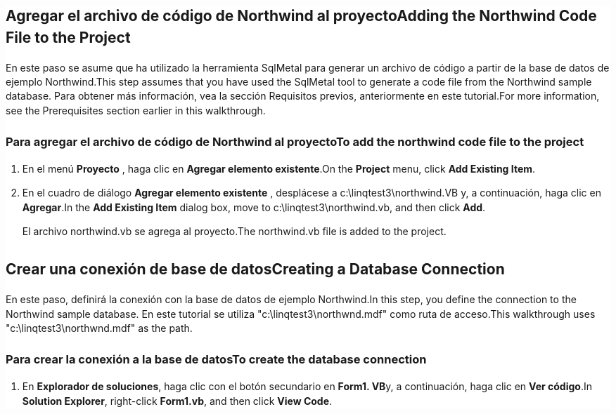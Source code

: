 ## <a name="adding-the-northwind-code-file-to-the-project"></a><span data-ttu-id="9e507-151">Agregar el archivo de código de Northwind al proyecto</span><span class="sxs-lookup"><span data-stu-id="9e507-151">Adding the Northwind Code File to the Project</span></span>  

 <span data-ttu-id="9e507-152">En este paso se asume que ha utilizado la herramienta SqlMetal para generar un archivo de código a partir de la base de datos de ejemplo Northwind.</span><span class="sxs-lookup"><span data-stu-id="9e507-152">This step assumes that you have used the SqlMetal tool to generate a code file from the Northwind sample database.</span></span> <span data-ttu-id="9e507-153">Para obtener más información, vea la sección Requisitos previos, anteriormente en este tutorial.</span><span class="sxs-lookup"><span data-stu-id="9e507-153">For more information, see the Prerequisites section earlier in this walkthrough.</span></span>  
  
### <a name="to-add-the-northwind-code-file-to-the-project"></a><span data-ttu-id="9e507-154">Para agregar el archivo de código de Northwind al proyecto</span><span class="sxs-lookup"><span data-stu-id="9e507-154">To add the northwind code file to the project</span></span>  
  
1. <span data-ttu-id="9e507-155">En el menú **Proyecto** , haga clic en **Agregar elemento existente**.</span><span class="sxs-lookup"><span data-stu-id="9e507-155">On the **Project** menu, click **Add Existing Item**.</span></span>  
  
2. <span data-ttu-id="9e507-156">En el cuadro de diálogo **Agregar elemento existente** , desplácese a c:\linqtest3\northwind.VB y, a continuación, haga clic en **Agregar**.</span><span class="sxs-lookup"><span data-stu-id="9e507-156">In the **Add Existing Item** dialog box, move to c:\linqtest3\northwind.vb, and then click **Add**.</span></span>  
  
     <span data-ttu-id="9e507-157">El archivo northwind.vb se agrega al proyecto.</span><span class="sxs-lookup"><span data-stu-id="9e507-157">The northwind.vb file is added to the project.</span></span>  
  
## <a name="creating-a-database-connection"></a><span data-ttu-id="9e507-158">Crear una conexión de base de datos</span><span class="sxs-lookup"><span data-stu-id="9e507-158">Creating a Database Connection</span></span>  

 <span data-ttu-id="9e507-159">En este paso, definirá la conexión con la base de datos de ejemplo Northwind.</span><span class="sxs-lookup"><span data-stu-id="9e507-159">In this step, you define the connection to the Northwind sample database.</span></span> <span data-ttu-id="9e507-160">En este tutorial se utiliza "c:\linqtest3\northwnd.mdf" como ruta de acceso.</span><span class="sxs-lookup"><span data-stu-id="9e507-160">This walkthrough uses "c:\linqtest3\northwnd.mdf" as the path.</span></span>  
  
### <a name="to-create-the-database-connection"></a><span data-ttu-id="9e507-161">Para crear la conexión a la base de datos</span><span class="sxs-lookup"><span data-stu-id="9e507-161">To create the database connection</span></span>  
  
1. <span data-ttu-id="9e507-162">En **Explorador de soluciones**, haga clic con el botón secundario en **Form1. VB**y, a continuación, haga clic en **Ver código**.</span><span class="sxs-lookup"><span data-stu-id="9e507-162">In **Solution Explorer**, right-click **Form1.vb**, and then click **View Code**.</span></span>  
  